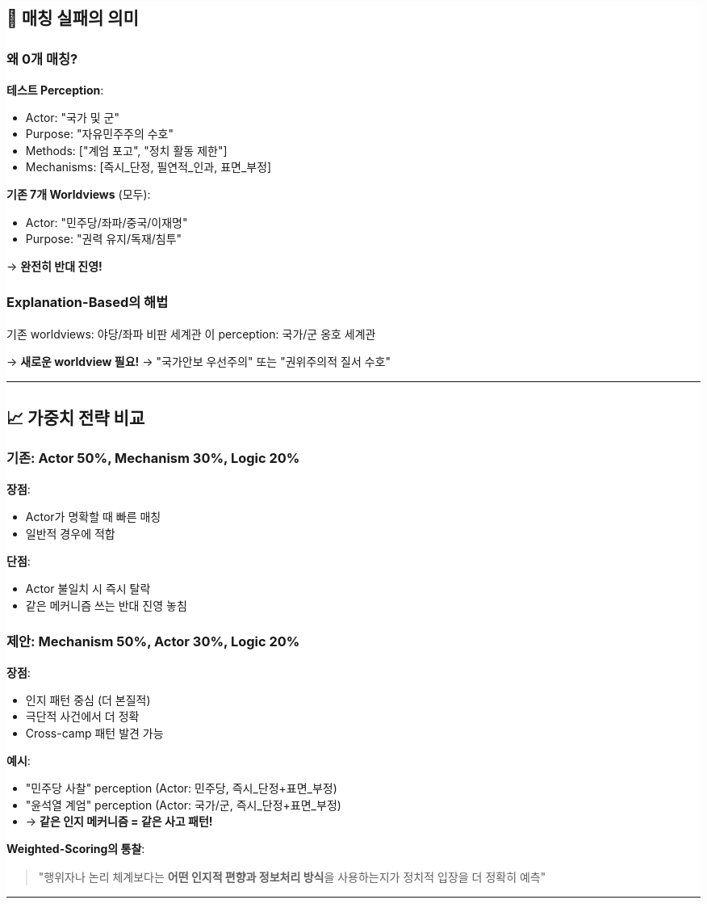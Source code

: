 ## 🎯 매칭 실패의 의미

### 왜 0개 매칭?

**테스트 Perception**:
- Actor: "국가 및 군"
- Purpose: "자유민주주의 수호"
- Methods: ["계엄 포고", "정치 활동 제한"]
- Mechanisms: [즉시_단정, 필연적_인과, 표면_부정]

**기존 7개 Worldviews** (모두):
- Actor: "민주당/좌파/중국/이재명"
- Purpose: "권력 유지/독재/침투"

→ **완전히 반대 진영!**

### Explanation-Based의 해법

기존 worldviews: 야당/좌파 비판 세계관
이 perception: 국가/군 옹호 세계관

→ **새로운 worldview 필요!**
→ "국가안보 우선주의" 또는 "권위주의적 질서 수호"

---

## 📈 가중치 전략 비교

### 기존: Actor 50%, Mechanism 30%, Logic 20%

**장점**:
- Actor가 명확할 때 빠른 매칭
- 일반적 경우에 적합

**단점**:
- Actor 불일치 시 즉시 탈락
- 같은 메커니즘 쓰는 반대 진영 놓침

### 제안: Mechanism 50%, Actor 30%, Logic 20%

**장점**:
- 인지 패턴 중심 (더 본질적)
- 극단적 사건에서 더 정확
- Cross-camp 패턴 발견 가능

**예시**:
- "민주당 사찰" perception (Actor: 민주당, 즉시_단정+표면_부정)
- "윤석열 계엄" perception (Actor: 국가/군, 즉시_단정+표면_부정)
- → **같은 인지 메커니즘 = 같은 사고 패턴!**

**Weighted-Scoring의 통찰**:
> "행위자나 논리 체계보다는 **어떤 인지적 편향과 정보처리 방식**을 사용하는지가 정치적 입장을 더 정확히 예측"

---